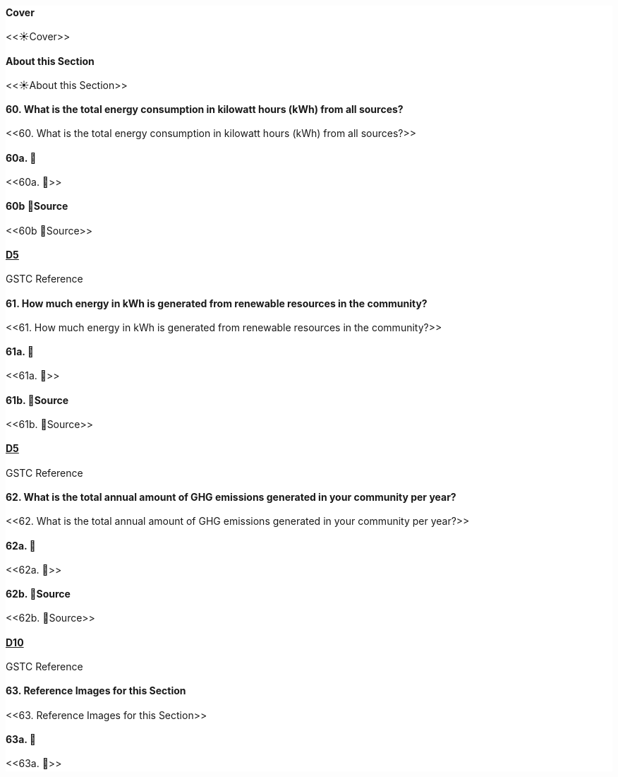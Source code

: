   
  

**Cover**

<<☀️Cover>>

**About this Section**

<<☀️About this Section>>

**60\. What is the total energy consumption in kilowatt hours (kWh) from all sources?**

<<60. What is the total energy consumption in kilowatt hours (kWh) from all sources?>>

**60a. 🔢**

<<60a. 🔢>>

**60b 🔗Source**

<<60b 🔗Source>>

[**D5**](https://view-awesome-table.com/-MFOCw81fcB7bgBndPWc/view?filterE=D5%20Criteria)

GSTC Reference

**61\. How much energy in kWh is generated from renewable resources in the community?**

<<61. How much energy in kWh is generated from renewable resources in the community?>>

**61a. 🔢**

<<61a. 🔢>>

**61b. 🔗Source**

<<61b. 🔗Source>>

[**D5**](https://view-awesome-table.com/-MFOCw81fcB7bgBndPWc/view?filterE=D5%20Criteria)

GSTC Reference

**62\. What is the total annual amount of GHG emissions generated in your community per year?**

<<62. What is the total annual amount of GHG emissions generated in your community per year?>>

**62a. 🔢**

<<62a. 🔢>>

**62b. 🔗Source**

<<62b. 🔗Source>>

[**D10**](https://view-awesome-table.com/-MFOCw81fcB7bgBndPWc/view?filterE=D10%20Criteria)

GSTC Reference

**63\. Reference Images for this Section**

<<63. Reference Images for this Section>>

**63a. 📸**

<<63a. 📸>>
